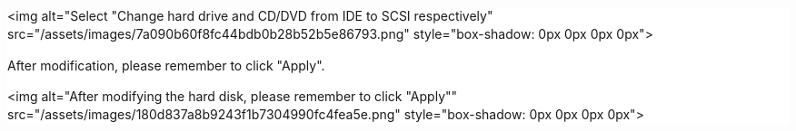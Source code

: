 <img alt="Select "Change hard drive and CD/DVD from IDE to SCSI respectively" src="/assets/images/7a090b60f8fc44bdb0b28b52b5e86793.png" style="box-shadow: 0px 0px 0px 0px">

After modification, please remember to click "Apply".

<img alt="After modifying the hard disk, please remember to click "Apply"" src="/assets/images/180d837a8b9243f1b7304990fc4fea5e.png" style="box-shadow: 0px 0px 0px 0px">
